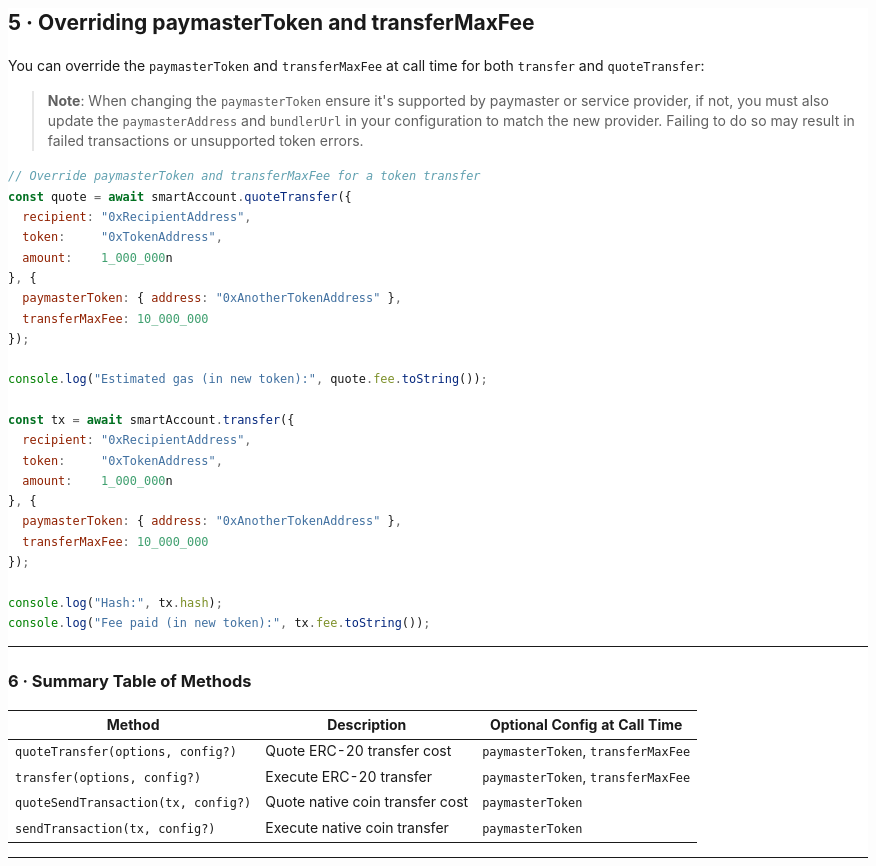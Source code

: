
## 5 · Overriding paymasterToken and transferMaxFee

You can override the `paymasterToken` and `transferMaxFee` at call time for both `transfer` and `quoteTransfer`:

> **Note**:
> When changing the `paymasterToken` ensure it's supported by paymaster or service provider, if not, you must also update the `paymasterAddress` and `bundlerUrl` in your configuration to match the new provider. Failing to do so may result in failed transactions or unsupported token errors.


```js
// Override paymasterToken and transferMaxFee for a token transfer
const quote = await smartAccount.quoteTransfer({
  recipient: "0xRecipientAddress",
  token:     "0xTokenAddress",
  amount:    1_000_000n
}, {
  paymasterToken: { address: "0xAnotherTokenAddress" },
  transferMaxFee: 10_000_000
});

console.log("Estimated gas (in new token):", quote.fee.toString());

const tx = await smartAccount.transfer({
  recipient: "0xRecipientAddress",
  token:     "0xTokenAddress",
  amount:    1_000_000n
}, {
  paymasterToken: { address: "0xAnotherTokenAddress" },
  transferMaxFee: 10_000_000
});

console.log("Hash:", tx.hash);
console.log("Fee paid (in new token):", tx.fee.toString());
```

---

### 6 · Summary Table of Methods

| Method                       | Description                                      | Optional Config at Call Time                |
|------------------------------|--------------------------------------------------|---------------------------------------------|
| `quoteTransfer(options, config?)`      | Quote ERC-20 transfer cost                    | `paymasterToken`, `transferMaxFee`          |
| `transfer(options, config?)`           | Execute ERC-20 transfer                       | `paymasterToken`, `transferMaxFee`          |
| `quoteSendTransaction(tx, config?)`    | Quote native coin transfer cost               | `paymasterToken`                            |
| `sendTransaction(tx, config?)`         | Execute native coin transfer                  | `paymasterToken`                            |

---
